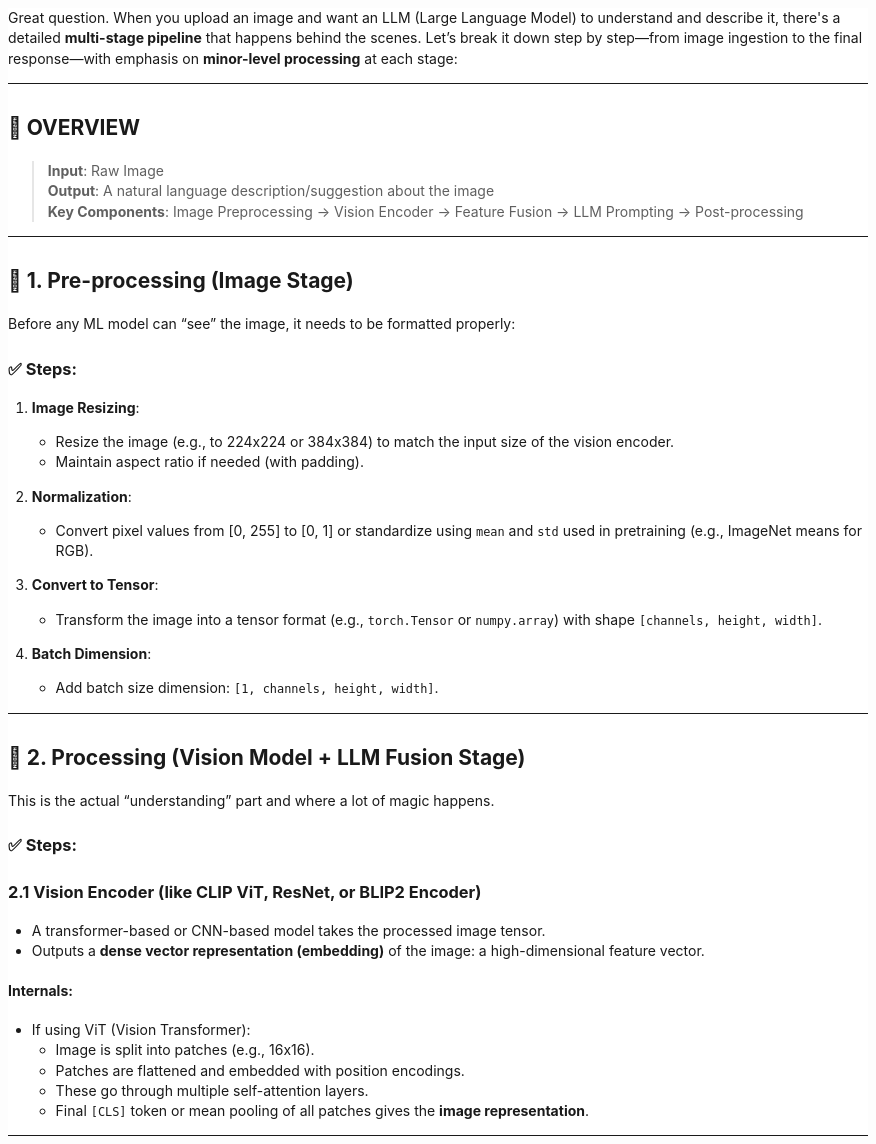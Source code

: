 Great question. When you upload an image and want an LLM (Large Language Model) to understand and describe it, there's a detailed **multi-stage pipeline** that happens behind the scenes. Let’s break it down step by step—from image ingestion to the final response—with emphasis on **minor-level processing** at each stage:

---

## 🔁 OVERVIEW
> **Input**: Raw Image  
> **Output**: A natural language description/suggestion about the image  
> **Key Components**: Image Preprocessing → Vision Encoder → Feature Fusion → LLM Prompting → Post-processing

---

## 🧼 1. Pre-processing (Image Stage)

Before any ML model can “see” the image, it needs to be formatted properly:

### ✅ Steps:
1. **Image Resizing**:
   - Resize the image (e.g., to 224x224 or 384x384) to match the input size of the vision encoder.
   - Maintain aspect ratio if needed (with padding).

2. **Normalization**:
   - Convert pixel values from [0, 255] to [0, 1] or standardize using `mean` and `std` used in pretraining (e.g., ImageNet means for RGB).

3. **Convert to Tensor**:
   - Transform the image into a tensor format (e.g., `torch.Tensor` or `numpy.array`) with shape `[channels, height, width]`.

4. **Batch Dimension**:
   - Add batch size dimension: `[1, channels, height, width]`.

---

## 🧠 2. Processing (Vision Model + LLM Fusion Stage)

This is the actual “understanding” part and where a lot of magic happens.

### ✅ Steps:

### 2.1 Vision Encoder (like CLIP ViT, ResNet, or BLIP2 Encoder)
- A transformer-based or CNN-based model takes the processed image tensor.
- Outputs a **dense vector representation (embedding)** of the image: a high-dimensional feature vector.

#### Internals:
- If using ViT (Vision Transformer):
  - Image is split into patches (e.g., 16x16).
  - Patches are flattened and embedded with position encodings.
  - These go through multiple self-attention layers.
  - Final `[CLS]` token or mean pooling of all patches gives the **image representation**.

---